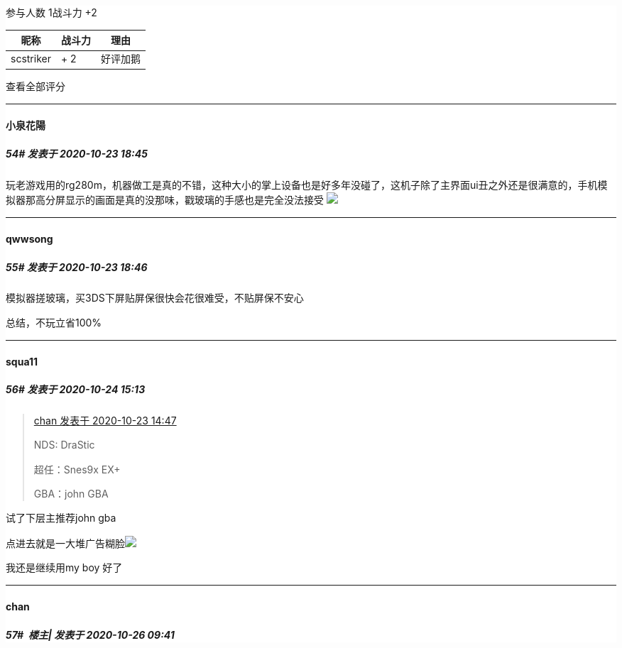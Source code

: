 
 参与人数 1战斗力 +2

|昵称|战斗力|理由|
|----|---|---|
| scstriker| + 2|好评加鹅|


查看全部评分


-----

####  小泉花陽  
##### 54#       发表于 2020-10-23 18:45


玩老游戏用的rg280m，机器做工是真的不错，这种大小的掌上设备也是好多年没碰了，这机子除了主界面ui丑之外还是很满意的，手机模拟器那高分屏显示的画面是真的没那味，戳玻璃的手感也是完全没法接受
<img src="https://i.loli.net/2020/10/23/cLksA5CQW2dxjTX.jpg" referrerpolicy="no-referrer">


-----

####  qwwsong  
##### 55#       发表于 2020-10-23 18:46


模拟器搓玻璃，买3DS下屏贴屏保很快会花很难受，不贴屏保不安心

总结，不玩立省100%


-----

####  squa11  
##### 56#       发表于 2020-10-24 15:13


<blockquote><a href="httphttps://bbs.saraba1st.com/2b/forum.php?mod=redirect&amp;goto=findpost&amp;pid=49140555&amp;ptid=1966630" target="_blank">chan 发表于 2020-10-23 14:47</a>

NDS: DraStic

超任：Snes9x EX+

GBA：john GBA</blockquote>
试了下层主推荐john gba

点进去就是一大堆广告糊脸<img src="https://static.saraba1st.com/image/smiley/face2017/002.png" referrerpolicy="no-referrer">

我还是继续用my boy 好了


-----

####  chan  
##### 57#         楼主| 发表于 2020-10-26 09:41

